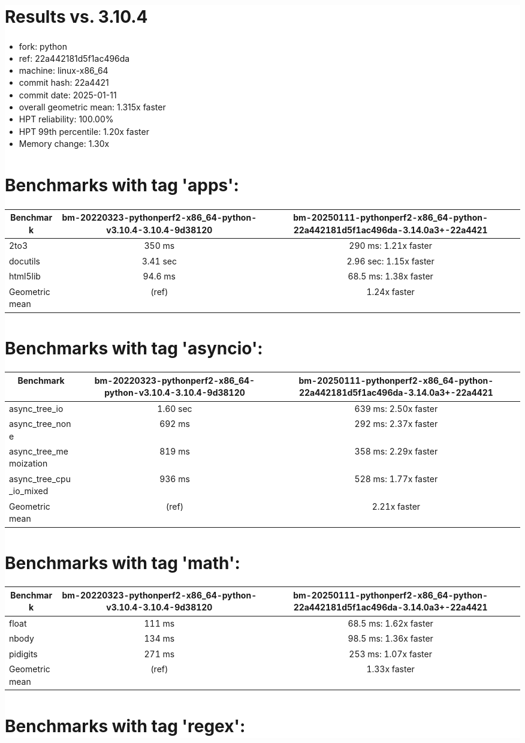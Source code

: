 # Results vs. 3.10.4

- fork: python
- ref: 22a442181d5f1ac496da
- machine: linux-x86_64
- commit hash: 22a4421
- commit date: 2025-01-11
- overall geometric mean: 1.315x faster
- HPT reliability: 100.00%
- HPT 99th percentile: 1.20x faster
- Memory change: 1.30x

Benchmarks with tag 'apps':
===========================

| Benchmark      | bm-20220323-pythonperf2-x86_64-python-v3.10.4-3.10.4-9d38120 | bm-20250111-pythonperf2-x86_64-python-22a442181d5f1ac496da-3.14.0a3+-22a4421 |
|----------------|:------------------------------------------------------------:|:----------------------------------------------------------------------------:|
| 2to3           | 350 ms                                                       | 290 ms: 1.21x faster                                                         |
| docutils       | 3.41 sec                                                     | 2.96 sec: 1.15x faster                                                       |
| html5lib       | 94.6 ms                                                      | 68.5 ms: 1.38x faster                                                        |
| Geometric mean | (ref)                                                        | 1.24x faster                                                                 |

Benchmarks with tag 'asyncio':
==============================

| Benchmark               | bm-20220323-pythonperf2-x86_64-python-v3.10.4-3.10.4-9d38120 | bm-20250111-pythonperf2-x86_64-python-22a442181d5f1ac496da-3.14.0a3+-22a4421 |
|-------------------------|:------------------------------------------------------------:|:----------------------------------------------------------------------------:|
| async_tree_io           | 1.60 sec                                                     | 639 ms: 2.50x faster                                                         |
| async_tree_none         | 692 ms                                                       | 292 ms: 2.37x faster                                                         |
| async_tree_memoization  | 819 ms                                                       | 358 ms: 2.29x faster                                                         |
| async_tree_cpu_io_mixed | 936 ms                                                       | 528 ms: 1.77x faster                                                         |
| Geometric mean          | (ref)                                                        | 2.21x faster                                                                 |

Benchmarks with tag 'math':
===========================

| Benchmark      | bm-20220323-pythonperf2-x86_64-python-v3.10.4-3.10.4-9d38120 | bm-20250111-pythonperf2-x86_64-python-22a442181d5f1ac496da-3.14.0a3+-22a4421 |
|----------------|:------------------------------------------------------------:|:----------------------------------------------------------------------------:|
| float          | 111 ms                                                       | 68.5 ms: 1.62x faster                                                        |
| nbody          | 134 ms                                                       | 98.5 ms: 1.36x faster                                                        |
| pidigits       | 271 ms                                                       | 253 ms: 1.07x faster                                                         |
| Geometric mean | (ref)                                                        | 1.33x faster                                                                 |

Benchmarks with tag 'regex':
============================
